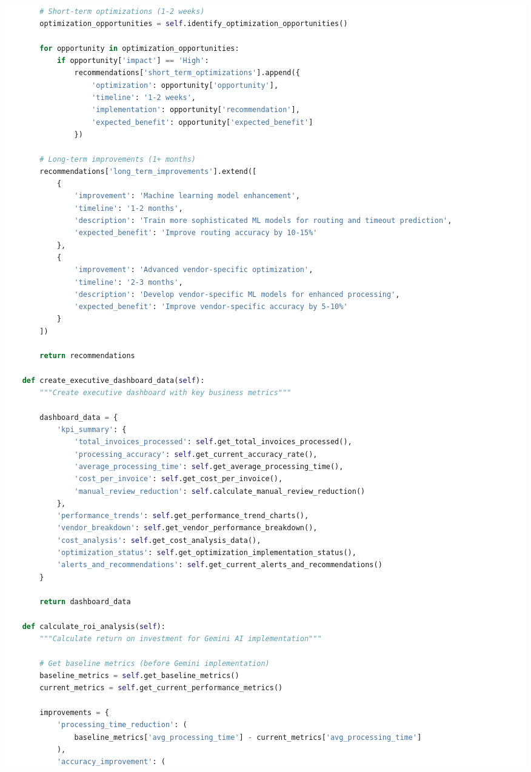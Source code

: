 ```python
        # Short-term optimizations (1-2 weeks)
        optimization_opportunities = self.identify_optimization_opportunities()
        
        for opportunity in optimization_opportunities:
            if opportunity['impact'] == 'High':
                recommendations['short_term_optimizations'].append({
                    'optimization': opportunity['opportunity'],
                    'timeline': '1-2 weeks',
                    'implementation': opportunity['recommendation'],
                    'expected_benefit': opportunity['expected_benefit']
                })
        
        # Long-term improvements (1+ months)
        recommendations['long_term_improvements'].extend([
            {
                'improvement': 'Machine learning model enhancement',
                'timeline': '1-2 months',
                'description': 'Train more sophisticated ML models for routing and timeout prediction',
                'expected_benefit': 'Improve routing accuracy by 10-15%'
            },
            {
                'improvement': 'Advanced vendor-specific optimization',
                'timeline': '2-3 months',
                'description': 'Develop vendor-specific ML models for enhanced processing',
                'expected_benefit': 'Improve vendor-specific accuracy by 5-10%'
            }
        ])
        
        return recommendations
    
    def create_executive_dashboard_data(self):
        """Create executive dashboard with key business metrics"""
        
        dashboard_data = {
            'kpi_summary': {
                'total_invoices_processed': self.get_total_invoices_processed(),
                'processing_accuracy': self.get_current_accuracy_rate(),
                'average_processing_time': self.get_average_processing_time(),
                'cost_per_invoice': self.get_cost_per_invoice(),
                'manual_review_reduction': self.calculate_manual_review_reduction()
            },
            'performance_trends': self.get_performance_trend_charts(),
            'vendor_breakdown': self.get_vendor_performance_breakdown(),
            'cost_analysis': self.get_cost_analysis_data(),
            'optimization_status': self.get_optimization_implementation_status(),
            'alerts_and_recommendations': self.get_current_alerts_and_recommendations()
        }
        
        return dashboard_data
    
    def calculate_roi_analysis(self):
        """Calculate return on investment for Gemini AI implementation"""
        
        # Get baseline metrics (before Gemini implementation)
        baseline_metrics = self.get_baseline_metrics()
        current_metrics = self.get_current_performance_metrics()
        
        improvements = {
            'processing_time_reduction': (
                baseline_metrics['avg_processing_time'] - current_metrics['avg_processing_time']
            ),
            'accuracy_improvement': (
```